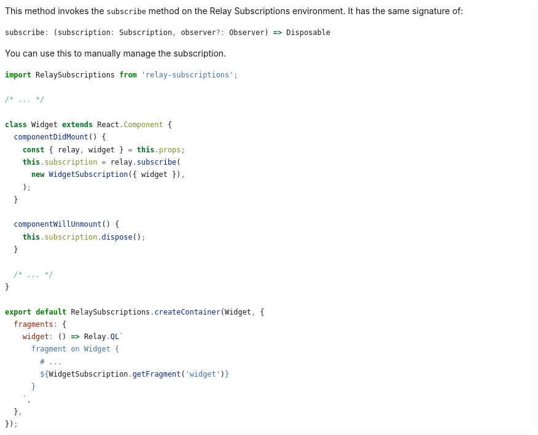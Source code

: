 This method invokes the `subscribe` method on the Relay Subscriptions environment. It has the same signature of:

```js
subscribe: (subscription: Subscription, observer?: Observer) => Disposable
```

You can use this to manually manage the subscription.

```js
import RelaySubscriptions from 'relay-subscriptions';

/* ... */

class Widget extends React.Component {
  componentDidMount() {
    const { relay, widget } = this.props;
    this.subscription = relay.subscribe(
      new WidgetSubscription({ widget }),
    );
  }

  componentWillUnmount() {
    this.subscription.dispose();
  }

  /* ... */
}

export default RelaySubscriptions.createContainer(Widget, {
  fragments: {
    widget: () => Relay.QL`
      fragment on Widget {
        # ...
        ${WidgetSubscription.getFragment('widget')}
      }
    `,
  },
});
```
